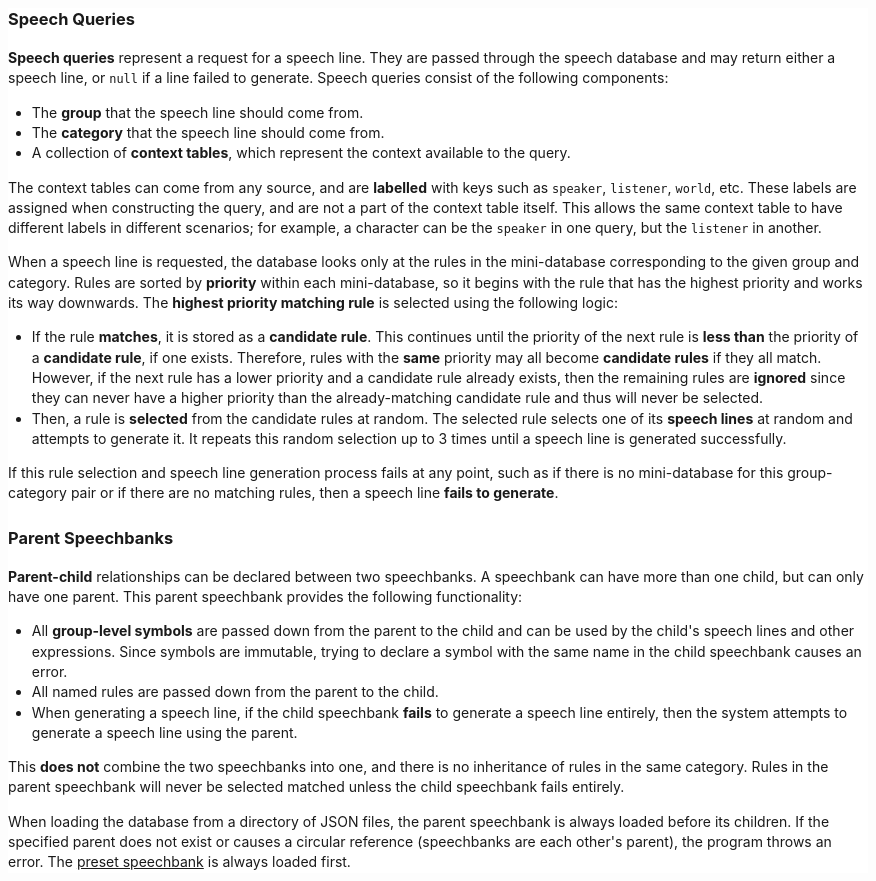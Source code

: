 ### Speech Queries

**Speech queries** represent a request for a speech line. They are passed through the speech database and may return either a speech line, or `null` if a line failed to generate. Speech queries consist of the following components:

* The **group** that the speech line should come from.
* The **category** that the speech line should come from.
* A collection of **context tables**, which represent the context available to the query.

The context tables can come from any source, and are **labelled** with keys such as `speaker`, `listener`, `world`, etc. These labels are assigned when constructing the query, and are not a part of the context table itself. This allows the same context table to have different labels in different scenarios; for example, a character can be the `speaker` in one query, but the `listener` in another.

When a speech line is requested, the database looks only at the rules in the mini-database corresponding to the given group and category. Rules are sorted by **priority** within each mini-database, so it begins with the rule that has the highest priority and works its way downwards. The **highest priority matching rule** is selected using the following logic:

* If the rule **matches**, it is stored as a **candidate rule**. This continues until the priority of the next rule is **less than** the priority of a **candidate rule**, if one exists. Therefore, rules with the **same** priority may all become **candidate rules** if they all match. However, if the next rule has a lower priority and a candidate rule already exists, then the remaining rules are **ignored** since they can never have a higher priority than the already-matching candidate rule and thus will never be selected.
* Then, a rule is **selected** from the candidate rules at random. The selected rule selects one of its **speech lines** at random and attempts to generate it. It repeats this random selection up to 3 times until a speech line is generated successfully.

If this rule selection and speech line generation process fails at any point, such as if there is no mini-database for this group-category pair or if there are no matching rules, then a speech line **fails to generate**.

### Parent Speechbanks

**Parent-child** relationships can be declared between two speechbanks. A speechbank can have more than one child, but can only have one parent. This parent speechbank provides the following functionality:

* All **group-level symbols** are passed down from the parent to the child and can be used by the child's speech lines and other expressions. Since symbols are immutable, trying to declare a symbol with the same name in the child speechbank causes an error.
* All named rules are passed down from the parent to the child.
* When generating a speech line, if the child speechbank **fails** to generate a speech line entirely, then the system attempts to generate a speech line using the parent.

This **does not** combine the two speechbanks into one, and there is no inheritance of rules in the same category. Rules in the parent speechbank will never be selected matched unless the child speechbank fails entirely.

When loading the database from a directory of JSON files, the parent speechbank is always loaded before its children. If the specified parent does not exist or causes a circular reference (speechbanks are each other's parent), the program throws an error. The [preset speechbank](#preset-speechbank) is always loaded first.
